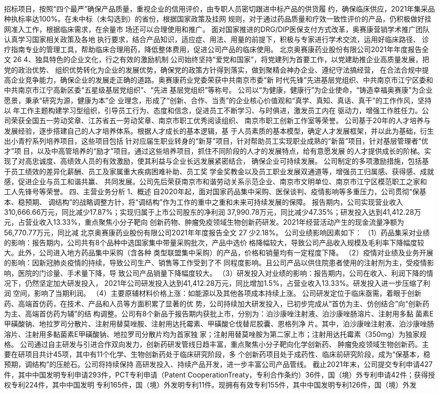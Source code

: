 招标项目，按照“四个最严”确保产品质量，重视企业的信用评价，由专职人员密切跟进中标产品的供货履
约，确保临床供应，2021年集采品种执标率达100%。在未中标（未勾选到）的省份，根据国家政策及挂网
规则，对于通过药品质量和疗效一致性评价的产品，仍积极做好挂网准入工作，根据临床需求，在余量市
场还可以合理使用和推广。
面对国家推进的DRG/DIP医保支付方式改革，奥赛康营销学术推广团队认真学习国家相关政策及各地
执行要求，结合产品知识，适应症、用法、用量的前提下，积极与专家进行学术交流，运用好临床路径、
诊疗指南专业的管理工具，帮助临床合理用药，降低整体费用，促进公司产品的临床使用。
北京奥赛康药业股份有限公司2021年年度报告全文
26
4、独具特色的企业文化，行之有效的激励机制
公司始终坚持“爱党和国家”，将党建列为首要工作，以党建助推企业高质量发展，把党的政治优势、
组织优势转化为企业的发展优势，确保党的政策方针得到落实，做到聚精会神办企业、遵纪守法搞经营，
在合法合规中提高企业竞争能力，确保企业的发展走正确的道路。奥赛康药业党委荣获中共南京市委“新
时代先锋”先进基层党组织、中共南京市江宁区委和中共南京市江宁高新区委“五星级基层党组织”、“先进
基层党组织”等称号。
公司以“为健康，健康行”为企业使命，“铸造幸福奥赛康”为企业愿景，秉承“研究为源，健康为本”企
业理念，形成了“创新、合作、当责”的企业核心价值观和“真学、真知、真话、真干”的工作作风，坚持以
年工作主题构建学习型组织，引导员工行为、态度和信念，促进员工不断学习、与时俱进，激发员工内在
驱动力，增强工作胜任力。公司荣获全国五一劳动奖章、江苏省五一劳动奖章、南京市职工优秀阅读组织、
南京市职工创新工作室等荣誉。
公司基于20年的人才培养与发展经验，逐步搭建自己的人才培养体系。根据人才成长的基本逻辑，基
于人员素质的基本模型，确定人才发展框架，并以此为基础，衍生出小青柠系列培养项目，这些项目包括
针对应届生职业转身的“新芽”项目，针对帮助员工实现职业成熟的“新苗”项目，针对基层管理者“优才”项
目，以及中高管培养的“励才”项目。通过这些培养项目，抓住不同阶段的人才的发展特点，给有意愿发展
的人才提供成长的阶梯。实现了对高忠诚度、高绩效人员的有效激励，使其利益与企业长远发展紧密结合，
确保企业可持续发展。
公司制定的多项激励措施，包括基于员工绩效的差异化薪酬、员工及家属重大疾病困难补助、员工奖
学金奖教金以及员工职业发展双通道等，增强员工归属感、获得感、成就感，促进企业与员工和谐共赢、
共同发展。公司先后荣获南京市和谐劳动关系示范企业、南京市文明单位、南京市江宁区模范职工之家和
工人先锋号等荣誉。
四、主营业务分析
1、概述
自2020年起，面对国家药品集中采购、医保谈判、疫情影响等多重压力，公司贯彻“保基本、稳预期、
调结构”的战略调整方针，将“调结构”作为工作的重中之重和未来可持续发展的保障。
报告期内，公司实现营业收入310,666.66万元，同比减少17.87%；实现归属于上市公司股东的净利润
37,990.78万元，同比减少47.35%；研发投入达到41,412.28万元，占营业收入13.33%，重点聚焦小分子靶向
创新药物、肿瘤免疫领域生物创新药研发。2021年经营活动产生的现金流量净额为56,770.77万元，同比减
北京奥赛康药业股份有限公司2021年年度报告全文
27
少2.18%。
公司业绩影响因素如下：
（1）药品集采对业绩的影响：报告期内，公司共有8个品种中选国家集中带量采购批次，产品中选价
格降幅较大，导致公司产品收入规模及毛利率下降幅度较大。此外，公司进入地方药品集中采购（含各种
类型联盟集中采购）的产品，价格和销量均有一定程度下降。
（2）疫情对业绩及业务开展的影响：因新冠肺炎疫情的持续，导致公司生产、销售等工作受到了不
同程度影响。且公司产品以供住院患者使用的注射剂为主，受疫情影响，医院的门诊量、手术量下降，导
致公司产品销量下降幅度较大。
（3）研发投入对业绩的影响：报告期内，公司在收入、利润下降的情况下，仍然坚定加大研发投入，
2021年公司研发投入达到41,412.28万元，同比增加1.5%，占营业收入13.33%。研发投入进一步压缩了利润
空间，影响了当期利润。
（4）主要原辅材料价格上涨：如能源以及其他各项成本持续上涨。
公司研发定位于临床亟需，着眼于创新药、高端首仿药，在技术、产品和人员等方面积累了显著的优
势，公司持续加大研发投入，已初步完成从“首仿为主、仿创结合”向“创新药为主、高端首仿药为辅”的结
构调整。公司有8个新品于报告期内获批上市，分别为：泊沙康唑注射液、泊沙康唑肠溶片、注射用多黏
菌素E甲磺酸钠、地拉罗司分散片、注射用替莫唑胺、注射用达托霉素、甲磺酸仑伐替尼胶囊、恩格列净
片。其中，泊沙康唑注射液、泊沙康唑肠溶片、注射用多黏菌素E甲磺酸钠、地拉罗司分散片均为首家独
家；注射用替莫唑胺为第二家上市；注射用达托霉素（350mg）为独家规格。
公司通过自主研发与引进合作双向发力，创新药研发管线日趋丰富，重点聚焦小分子靶向化学创新药、
肿瘤免疫领域生物创新药。主要在研项目共计45项，其中有11个化学、生物创新药处于临床研究阶段，多
个创新药项目处于成药性、临床前研究阶段，成为“保基本，稳预期，调结构”的压舱石。公司将持续保持
高研发投入、持续产品开发，进一步丰富公司产品管线。
截止2021年末，公司提交专利申请427件，其中中国发明专利申请293件，PCT专利申请（Patent
CooperationTreaty，专利合作条约）36件，国（境）外专利申请42件；获得授权专利224件，其中中国发明
专利165件，国（境）外发明专利11件。现拥有有效专利155件，其中中国发明专利126件，国（境）外发